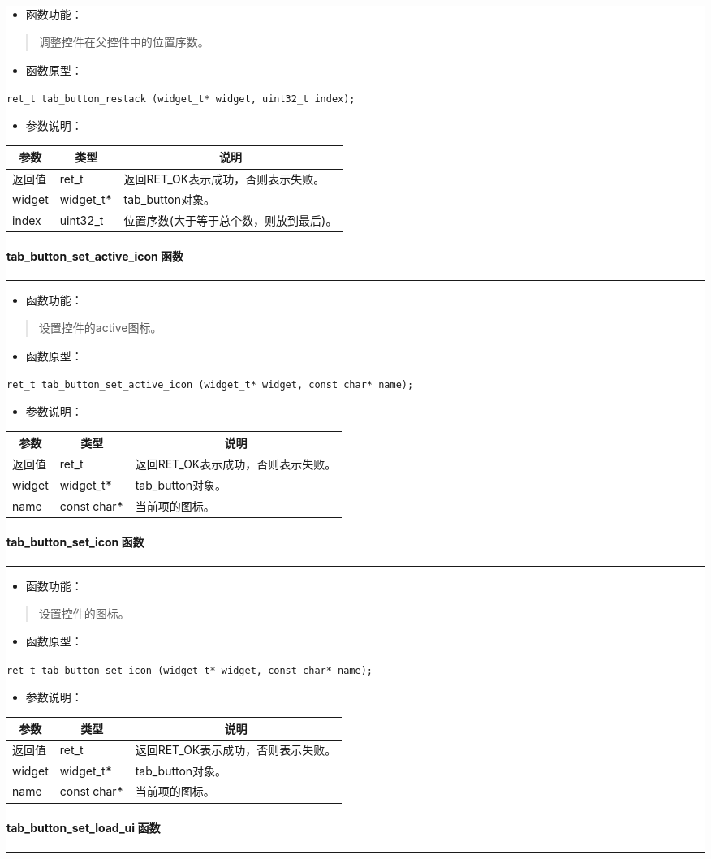 * 函数功能：

> <p id="tab_button_t_tab_button_restack">调整控件在父控件中的位置序数。

* 函数原型：

```
ret_t tab_button_restack (widget_t* widget, uint32_t index);
```

* 参数说明：

| 参数 | 类型 | 说明 |
| -------- | ----- | --------- |
| 返回值 | ret\_t | 返回RET\_OK表示成功，否则表示失败。 |
| widget | widget\_t* | tab\_button对象。 |
| index | uint32\_t | 位置序数(大于等于总个数，则放到最后)。 |
#### tab\_button\_set\_active\_icon 函数
-----------------------

* 函数功能：

> <p id="tab_button_t_tab_button_set_active_icon">设置控件的active图标。

* 函数原型：

```
ret_t tab_button_set_active_icon (widget_t* widget, const char* name);
```

* 参数说明：

| 参数 | 类型 | 说明 |
| -------- | ----- | --------- |
| 返回值 | ret\_t | 返回RET\_OK表示成功，否则表示失败。 |
| widget | widget\_t* | tab\_button对象。 |
| name | const char* | 当前项的图标。 |
#### tab\_button\_set\_icon 函数
-----------------------

* 函数功能：

> <p id="tab_button_t_tab_button_set_icon">设置控件的图标。

* 函数原型：

```
ret_t tab_button_set_icon (widget_t* widget, const char* name);
```

* 参数说明：

| 参数 | 类型 | 说明 |
| -------- | ----- | --------- |
| 返回值 | ret\_t | 返回RET\_OK表示成功，否则表示失败。 |
| widget | widget\_t* | tab\_button对象。 |
| name | const char* | 当前项的图标。 |
#### tab\_button\_set\_load\_ui 函数
-----------------------
